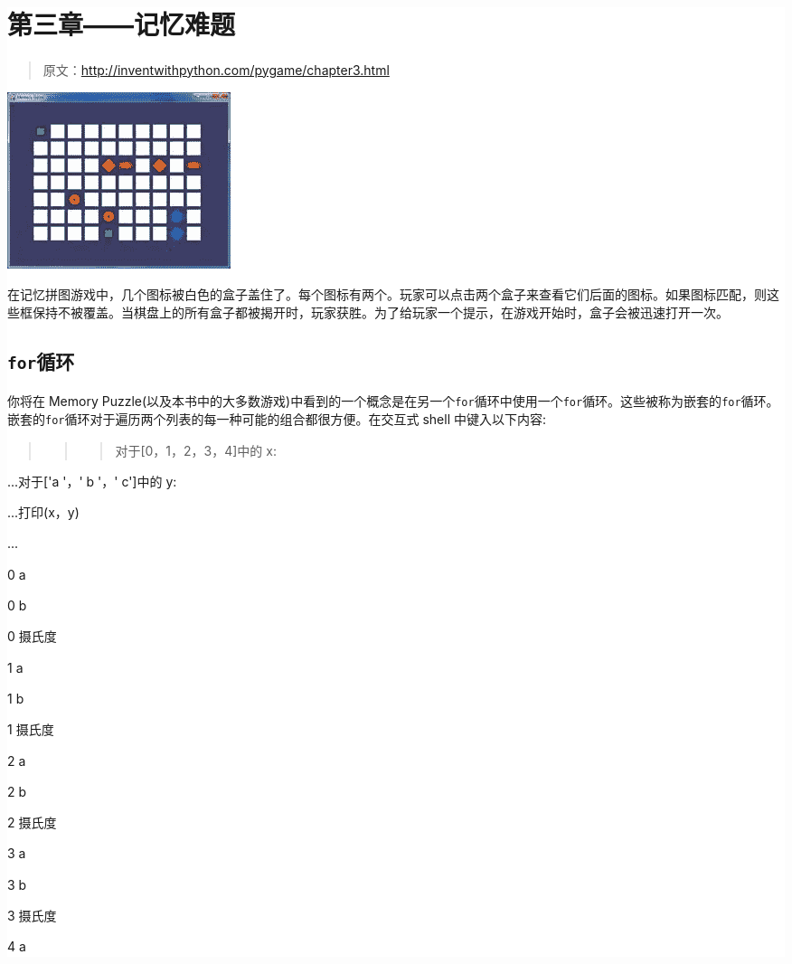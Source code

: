 # 第三章——记忆难题

> 原文：<http://inventwithpython.com/pygame/chapter3.html>

![](img/fba2cefe4bb8be7eb57cc652231bf2e1.png)

在记忆拼图游戏中，几个图标被白色的盒子盖住了。每个图标有两个。玩家可以点击两个盒子来查看它们后面的图标。如果图标匹配，则这些框保持不被覆盖。当棋盘上的所有盒子都被揭开时，玩家获胜。为了给玩家一个提示，在游戏开始时，盒子会被迅速打开一次。

##  `for`循环

你将在 Memory Puzzle(以及本书中的大多数游戏)中看到的一个概念是在另一个`for`循环中使用一个`for`循环。这些被称为嵌套的`for`循环。嵌套的`for`循环对于遍历两个列表的每一种可能的组合都很方便。在交互式 shell 中键入以下内容:

>>>对于[0，1，2，3，4]中的 x:

...对于['a '，' b '，' c']中的 y:

...打印(x，y)

...

0 a

0 b

0 摄氏度

1 a

1 b

1 摄氏度

2 a

2 b

2 摄氏度

3 a

3 b

3 摄氏度

4 a
